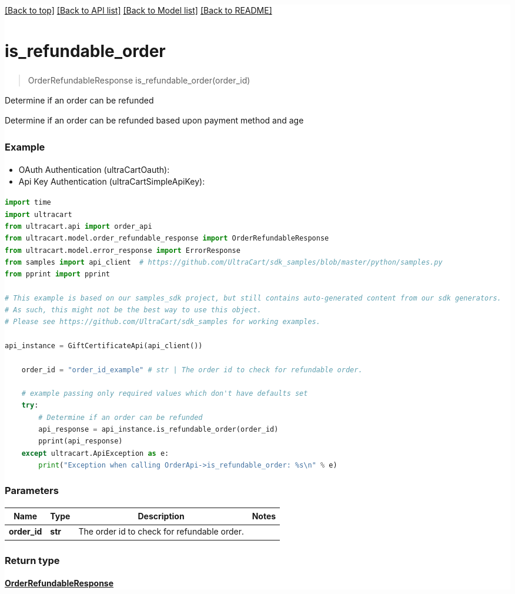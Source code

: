 [[Back to top]](#) [[Back to API list]](../README.md#documentation-for-api-endpoints) [[Back to Model list]](../README.md#documentation-for-models) [[Back to README]](../README.md)

# **is_refundable_order**
> OrderRefundableResponse is_refundable_order(order_id)

Determine if an order can be refunded

Determine if an order can be refunded based upon payment method and age 

### Example

* OAuth Authentication (ultraCartOauth):
* Api Key Authentication (ultraCartSimpleApiKey):

```python
import time
import ultracart
from ultracart.api import order_api
from ultracart.model.order_refundable_response import OrderRefundableResponse
from ultracart.model.error_response import ErrorResponse
from samples import api_client  # https://github.com/UltraCart/sdk_samples/blob/master/python/samples.py
from pprint import pprint

# This example is based on our samples_sdk project, but still contains auto-generated content from our sdk generators.
# As such, this might not be the best way to use this object.
# Please see https://github.com/UltraCart/sdk_samples for working examples.

api_instance = GiftCertificateApi(api_client())

    order_id = "order_id_example" # str | The order id to check for refundable order.

    # example passing only required values which don't have defaults set
    try:
        # Determine if an order can be refunded
        api_response = api_instance.is_refundable_order(order_id)
        pprint(api_response)
    except ultracart.ApiException as e:
        print("Exception when calling OrderApi->is_refundable_order: %s\n" % e)
```


### Parameters

Name | Type | Description  | Notes
------------- | ------------- | ------------- | -------------
 **order_id** | **str**| The order id to check for refundable order. |

### Return type

[**OrderRefundableResponse**](OrderRefundableResponse.md)
